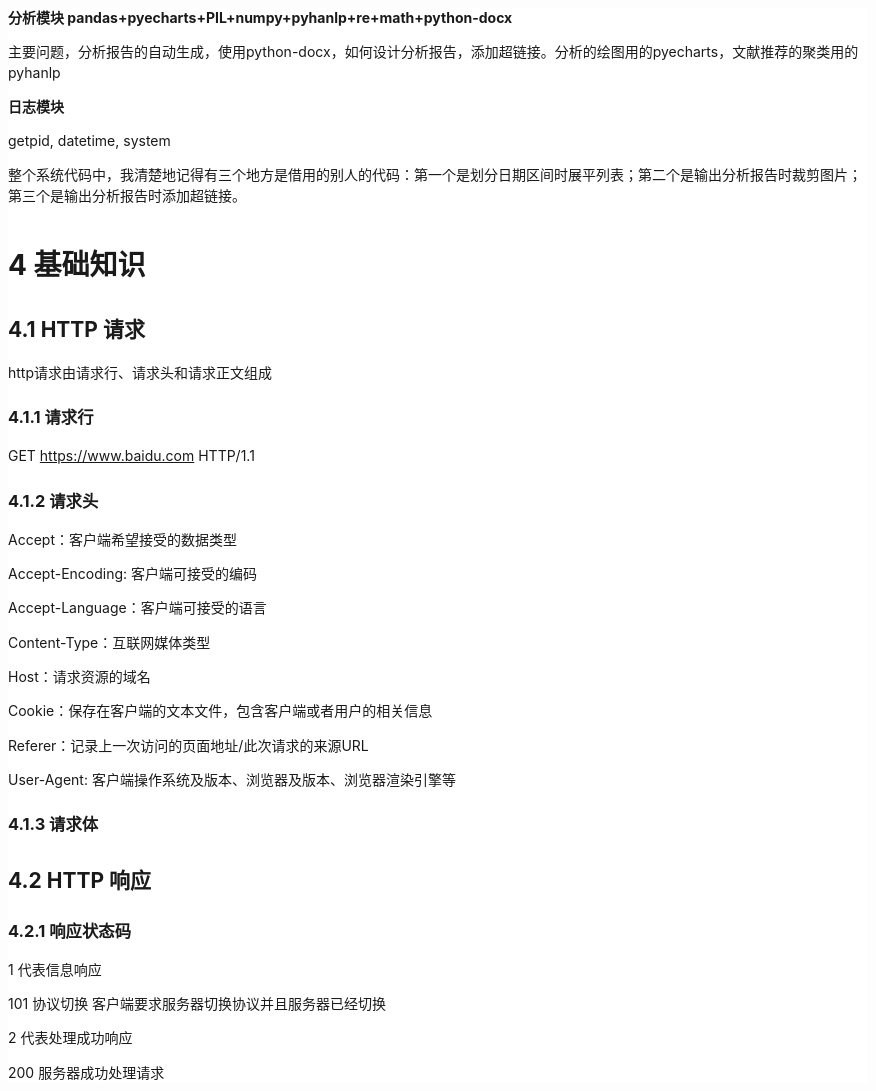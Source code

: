 

**分析模块 pandas+pyecharts+PIL+numpy+pyhanlp+re+math+python-docx** 

主要问题，分析报告的自动生成，使用python-docx，如何设计分析报告，添加超链接。分析的绘图用的pyecharts，文献推荐的聚类用的pyhanlp



**日志模块**

getpid, datetime, system



整个系统代码中，我清楚地记得有三个地方是借用的别人的代码：第一个是划分日期区间时展平列表；第二个是输出分析报告时裁剪图片；第三个是输出分析报告时添加超链接。

# 4 基础知识

## 4.1 HTTP 请求

http请求由请求行、请求头和请求正文组成

### 4.1.1 请求行

GET https://www.baidu.com HTTP/1.1

### 4.1.2 请求头

Accept：客户端希望接受的数据类型

Accept-Encoding: 客户端可接受的编码

Accept-Language：客户端可接受的语言

Content-Type：互联网媒体类型

Host：请求资源的域名

Cookie：保存在客户端的文本文件，包含客户端或者用户的相关信息

Referer：记录上一次访问的页面地址/此次请求的来源URL

User-Agent: 客户端操作系统及版本、浏览器及版本、浏览器渲染引擎等

### 4.1.3 请求体



## 4.2 HTTP 响应

### 4.2.1 响应状态码

1 代表信息响应

101 协议切换 客户端要求服务器切换协议并且服务器已经切换

2 代表处理成功响应

200 服务器成功处理请求
